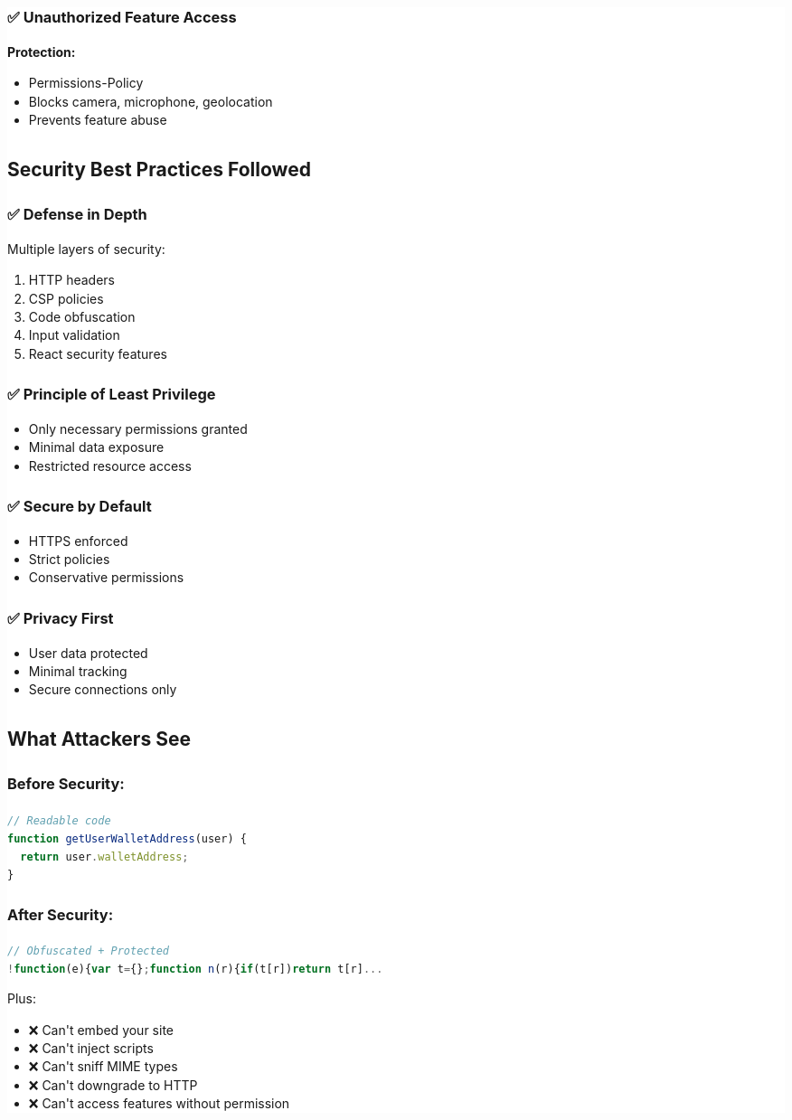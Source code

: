 ### ✅ Unauthorized Feature Access
**Protection:**
- Permissions-Policy
- Blocks camera, microphone, geolocation
- Prevents feature abuse

## Security Best Practices Followed

### ✅ Defense in Depth
Multiple layers of security:
1. HTTP headers
2. CSP policies
3. Code obfuscation
4. Input validation
5. React security features

### ✅ Principle of Least Privilege
- Only necessary permissions granted
- Minimal data exposure
- Restricted resource access

### ✅ Secure by Default
- HTTPS enforced
- Strict policies
- Conservative permissions

### ✅ Privacy First
- User data protected
- Minimal tracking
- Secure connections only

## What Attackers See

### Before Security:
```javascript
// Readable code
function getUserWalletAddress(user) {
  return user.walletAddress;
}
```

### After Security:
```javascript
// Obfuscated + Protected
!function(e){var t={};function n(r){if(t[r])return t[r]...
```

Plus:
- ❌ Can't embed your site
- ❌ Can't inject scripts
- ❌ Can't sniff MIME types
- ❌ Can't downgrade to HTTP
- ❌ Can't access features without permission
